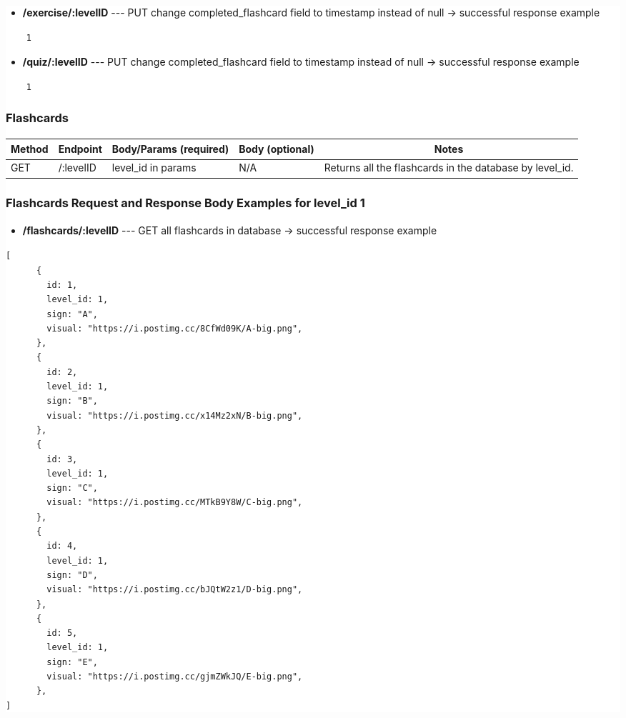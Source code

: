 - **/exercise/:levelID** --- PUT change completed_flashcard field to timestamp instead of null -> successful response example

```
    1
```

- **/quiz/:levelID** --- PUT change completed_flashcard field to timestamp instead of null -> successful response example

```
    1
```


### Flashcards

| Method | Endpoint  | Body/Params (required) | Body (optional) | Notes                                                   |
| ------ | --------- | ---------------------- | --------------- | ------------------------------------------------------- |
| GET    | /:levelID | level_id in params     | N/A             | Returns all the flashcards in the database by level_id. |

### Flashcards Request and Response Body Examples for level_id 1

- **/flashcards/:levelID** --- GET all flashcards in database -> successful response example

```
[     
      {
        id: 1,
        level_id: 1,
        sign: "A",
        visual: "https://i.postimg.cc/8CfWd09K/A-big.png",
      },
      {
        id: 2,
        level_id: 1,
        sign: "B",
        visual: "https://i.postimg.cc/x14Mz2xN/B-big.png",
      },
      {
        id: 3,
        level_id: 1,
        sign: "C",
        visual: "https://i.postimg.cc/MTkB9Y8W/C-big.png",
      },
      {
        id: 4,
        level_id: 1,
        sign: "D",
        visual: "https://i.postimg.cc/bJQtW2z1/D-big.png",
      },
      {
        id: 5,
        level_id: 1,
        sign: "E",
        visual: "https://i.postimg.cc/gjmZWkJQ/E-big.png",
      },
]
```
